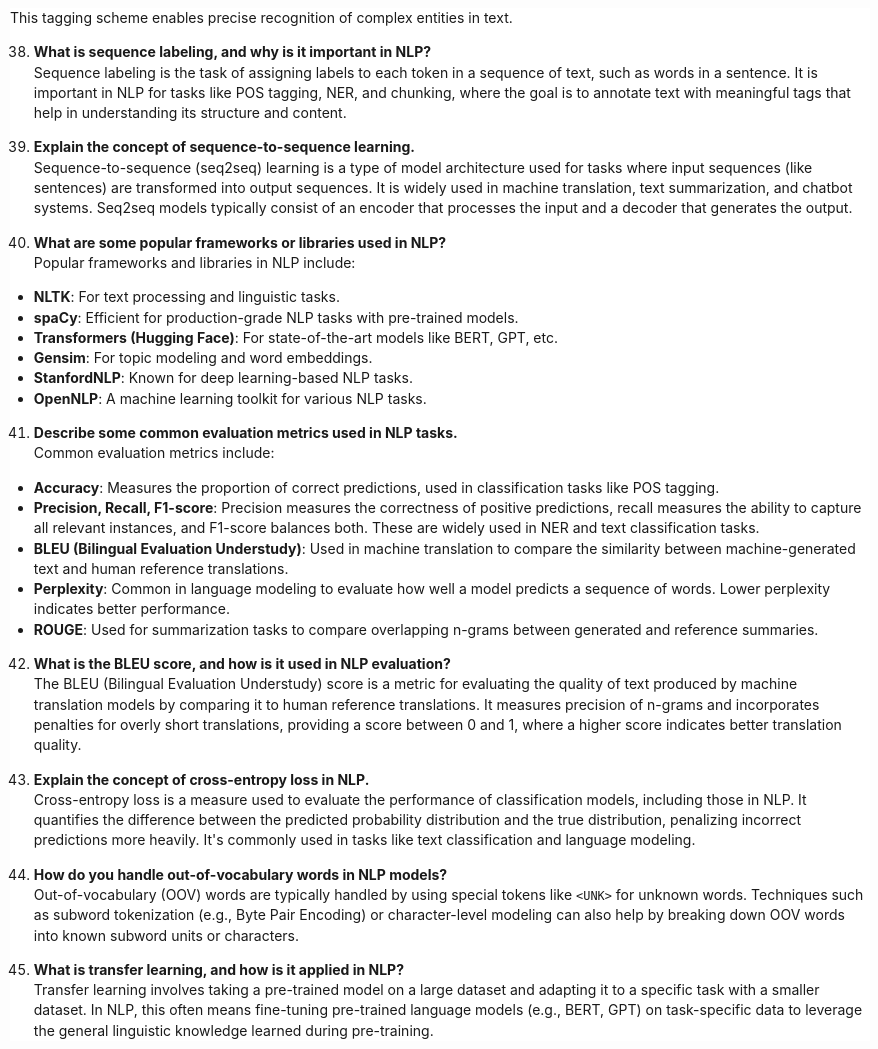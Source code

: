    This tagging scheme enables precise recognition of complex entities in text.

38. **What is sequence labeling, and why is it important in NLP?**  
   Sequence labeling is the task of assigning labels to each token in a sequence of text, such as words in a sentence. It is important in NLP for tasks like POS tagging, NER, and chunking, where the goal is to annotate text with meaningful tags that help in understanding its structure and content.

39. **Explain the concept of sequence-to-sequence learning.**  
   Sequence-to-sequence (seq2seq) learning is a type of model architecture used for tasks where input sequences (like sentences) are transformed into output sequences. It is widely used in machine translation, text summarization, and chatbot systems. Seq2seq models typically consist of an encoder that processes the input and a decoder that generates the output.

40. **What are some popular frameworks or libraries used in NLP?**  
   Popular frameworks and libraries in NLP include:
   - **NLTK**: For text processing and linguistic tasks.
   - **spaCy**: Efficient for production-grade NLP tasks with pre-trained models.
   - **Transformers (Hugging Face)**: For state-of-the-art models like BERT, GPT, etc.
   - **Gensim**: For topic modeling and word embeddings.
   - **StanfordNLP**: Known for deep learning-based NLP tasks.
   - **OpenNLP**: A machine learning toolkit for various NLP tasks.

41. **Describe some common evaluation metrics used in NLP tasks.**  
   Common evaluation metrics include:  
   - **Accuracy**: Measures the proportion of correct predictions, used in classification tasks like POS tagging.
   - **Precision, Recall, F1-score**: Precision measures the correctness of positive predictions, recall measures the ability to capture all relevant instances, and F1-score balances both. These are widely used in NER and text classification tasks.
   - **BLEU (Bilingual Evaluation Understudy)**: Used in machine translation to compare the similarity between machine-generated text and human reference translations.
   - **Perplexity**: Common in language modeling to evaluate how well a model predicts a sequence of words. Lower perplexity indicates better performance.
   - **ROUGE**: Used for summarization tasks to compare overlapping n-grams between generated and reference summaries.

42. **What is the BLEU score, and how is it used in NLP evaluation?**  
The BLEU (Bilingual Evaluation Understudy) score is a metric for evaluating the quality of text produced by machine translation models by comparing it to human reference translations. It measures precision of n-grams and incorporates penalties for overly short translations, providing a score between 0 and 1, where a higher score indicates better translation quality.

43. **Explain the concept of cross-entropy loss in NLP.**  
Cross-entropy loss is a measure used to evaluate the performance of classification models, including those in NLP. It quantifies the difference between the predicted probability distribution and the true distribution, penalizing incorrect predictions more heavily. It's commonly used in tasks like text classification and language modeling.

44. **How do you handle out-of-vocabulary words in NLP models?**  
Out-of-vocabulary (OOV) words are typically handled by using special tokens like `<UNK>` for unknown words. Techniques such as subword tokenization (e.g., Byte Pair Encoding) or character-level modeling can also help by breaking down OOV words into known subword units or characters.

45. **What is transfer learning, and how is it applied in NLP?**  
Transfer learning involves taking a pre-trained model on a large dataset and adapting it to a specific task with a smaller dataset. In NLP, this often means fine-tuning pre-trained language models (e.g., BERT, GPT) on task-specific data to leverage the general linguistic knowledge learned during pre-training.
